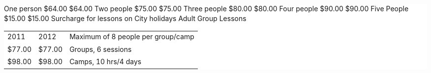 </td><td>One person

</td></tr>

<tr><td>$64.00

</td><td>$64.00

</td><td>Two people

</td></tr>

<tr><td>$75.00

</td><td>$75.00

</td><td>Three people

</td></tr>

<tr><td>$80.00

</td><td>$80.00

</td><td>Four people

</td></tr>

<tr><td>$90.00

</td><td>$90.00

</td><td>Five People

</td></tr>

<tr><td>$15.00

</td><td>$15.00

</td><td>Surcharge for lessons on City holidays

</td></tr>

</table> Adult Group Lessons <table><tr><td>2011

</td><td>2012

</td><td>Maximum of 8 people per group/camp

</td></tr>

<tr><td>$77.00

</td><td>$77.00

</td><td>Groups, 6 sessions

</td></tr>

<tr><td>$98.00

</td><td>$98.00

</td><td>Camps, 10 hrs/4 days
